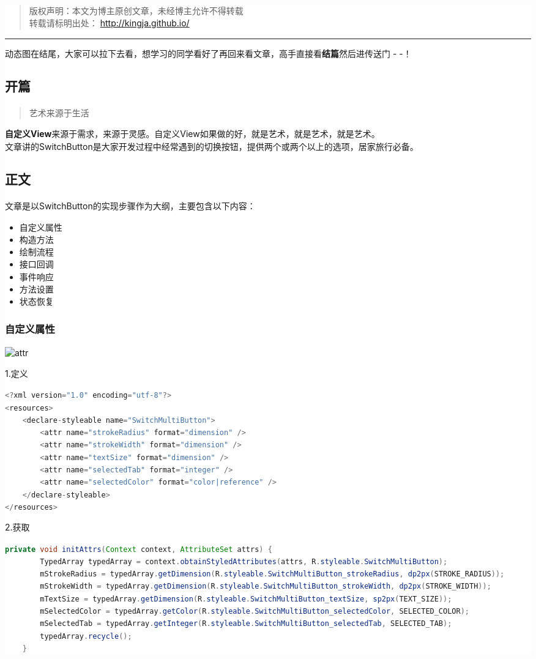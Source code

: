 >版权声明：本文为博主原创文章，未经博主允许不得转载
<br>转载请标明出处： http://kingja.github.io/

------
动态图在结尾，大家可以拉下去看，想学习的同学看好了再回来看文章，高手直接看**结篇**然后进传送门 - -！
## 开篇
> 艺术来源于生活

**自定义View**来源于需求，来源于灵感。自定义View如果做的好，就是艺术，就是艺术，就是艺术。
<br>文章讲的SwitchButton是大家开发过程中经常遇到的切换按钮，提供两个或两个以上的选项，居家旅行必备。

## 正文
文章是以SwitchButton的实现步骤作为大纲，主要包含以下内容：
* 自定义属性
* 构造方法
* 绘制流程
* 接口回调
* 事件响应
* 方法设置
* 状态恢复

### 自定义属性

![attr](https://github.com/KingJA/SwitchButton/blob/master/img/mark.png)  

1.定义
```java
<?xml version="1.0" encoding="utf-8"?>
<resources>
    <declare-styleable name="SwitchMultiButton">
        <attr name="strokeRadius" format="dimension" />
        <attr name="strokeWidth" format="dimension" />
        <attr name="textSize" format="dimension" />
        <attr name="selectedTab" format="integer" />
        <attr name="selectedColor" format="color|reference" />
    </declare-styleable>
</resources>
```
2.获取
```java
private void initAttrs(Context context, AttributeSet attrs) {
        TypedArray typedArray = context.obtainStyledAttributes(attrs, R.styleable.SwitchMultiButton);
        mStrokeRadius = typedArray.getDimension(R.styleable.SwitchMultiButton_strokeRadius, dp2px(STROKE_RADIUS));
        mStrokeWidth = typedArray.getDimension(R.styleable.SwitchMultiButton_strokeWidth, dp2px(STROKE_WIDTH));
        mTextSize = typedArray.getDimension(R.styleable.SwitchMultiButton_textSize, sp2px(TEXT_SIZE));
        mSelectedColor = typedArray.getColor(R.styleable.SwitchMultiButton_selectedColor, SELECTED_COLOR);
        mSelectedTab = typedArray.getInteger(R.styleable.SwitchMultiButton_selectedTab, SELECTED_TAB);
        typedArray.recycle();
    }
```
